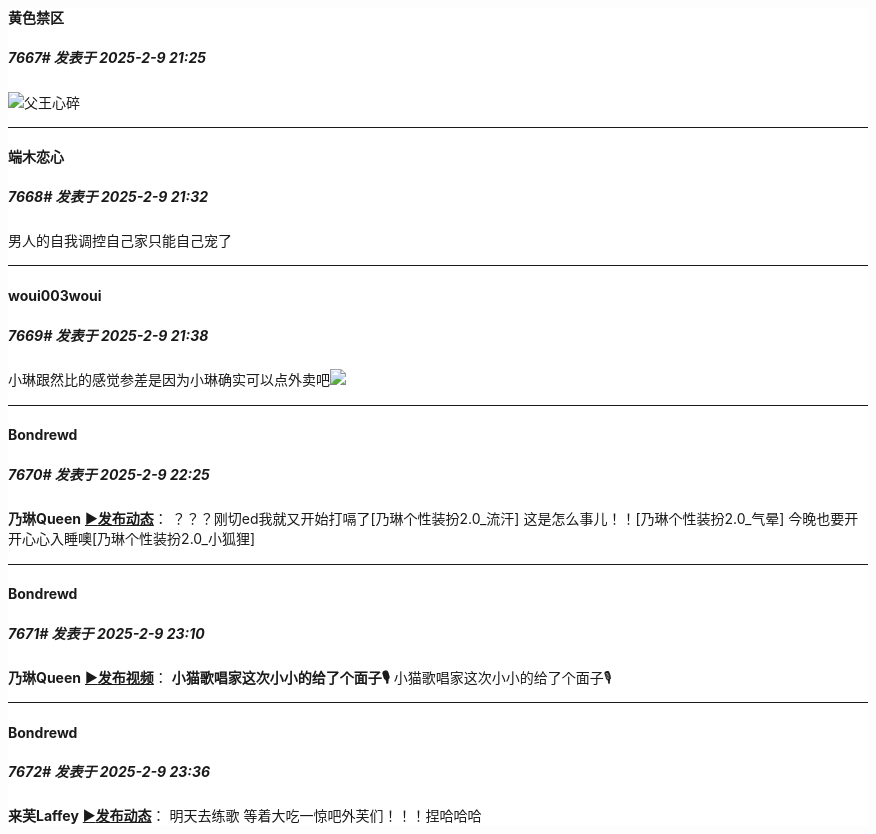 ####  黄色禁区  
##### 7667#       发表于 2025-2-9 21:25

<img src="https://static.saraba1st.com/image/smiley/face2017/067.png" referrerpolicy="no-referrer">父王心碎


*****

####  端木恋心  
##### 7668#       发表于 2025-2-9 21:32

男人的自我调控自己家只能自己宠了


*****

####  woui003woui  
##### 7669#       发表于 2025-2-9 21:38

小琳跟然比的感觉参差是因为小琳确实可以点外卖吧<img src="https://static.saraba1st.com/image/smiley/face2017/067.png" referrerpolicy="no-referrer">


*****

####  Bondrewd  
##### 7670#       发表于 2025-2-9 22:25

<strong>乃琳Queen</strong>
[▶](https://t.bilibili.com/1031962564029841427)<strong>[发布动态](https://www.bilibili.com/opus/1031962564029841427)</strong>：
<strong></strong>？？？刚切ed我就又开始打嗝了[乃琳个性装扮2.0_流汗]
这是怎么事儿！！[乃琳个性装扮2.0_气晕]
今晚也要开开心心入睡噢[乃琳个性装扮2.0_小狐狸]


*****

####  Bondrewd  
##### 7671#       发表于 2025-2-9 23:10

<strong>乃琳Queen</strong>
[▶](https://t.bilibili.com/1031973546268557315)<strong>[发布视频](https://www.bilibili.com/video/BV15DNDezEjb/)</strong>：
<strong>小猫歌唱家这次小小的给了个面子🎙️</strong>
小猫歌唱家这次小小的给了个面子🎙️


*****

####  Bondrewd  
##### 7672#       发表于 2025-2-9 23:36

<strong>来芙Laffey</strong>
[▶](https://t.bilibili.com/1031980516994187270)<strong>[发布动态](https://www.bilibili.com/opus/1031980516994187270)</strong>：
<strong></strong>明天去练歌 等着大吃一惊吧外芙们！！！捏哈哈哈
